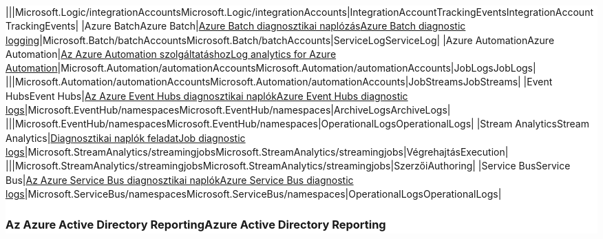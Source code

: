 |||<span data-ttu-id="c24e9-263">Microsoft.Logic/integrationAccounts</span><span class="sxs-lookup"><span data-stu-id="c24e9-263">Microsoft.Logic/integrationAccounts</span></span>|<span data-ttu-id="c24e9-264">IntegrationAccountTrackingEvents</span><span class="sxs-lookup"><span data-stu-id="c24e9-264">IntegrationAccountTrackingEvents</span></span>|
|<span data-ttu-id="c24e9-265">Azure Batch</span><span class="sxs-lookup"><span data-stu-id="c24e9-265">Azure Batch</span></span>|[<span data-ttu-id="c24e9-266">Azure Batch diagnosztikai naplózás</span><span class="sxs-lookup"><span data-stu-id="c24e9-266">Azure Batch diagnostic logging</span></span>](https://docs.microsoft.com/en-us/azure/batch/batch-diagnostics)|<span data-ttu-id="c24e9-267">Microsoft.Batch/batchAccounts</span><span class="sxs-lookup"><span data-stu-id="c24e9-267">Microsoft.Batch/batchAccounts</span></span>|<span data-ttu-id="c24e9-268">ServiceLog</span><span class="sxs-lookup"><span data-stu-id="c24e9-268">ServiceLog</span></span>|
|<span data-ttu-id="c24e9-269">Azure Automation</span><span class="sxs-lookup"><span data-stu-id="c24e9-269">Azure Automation</span></span>|[<span data-ttu-id="c24e9-270">Az Azure Automation szolgáltatáshoz</span><span class="sxs-lookup"><span data-stu-id="c24e9-270">Log analytics for Azure Automation</span></span>](https://docs.microsoft.com/en-us/azure/automation/automation-manage-send-joblogs-log-analytics)|<span data-ttu-id="c24e9-271">Microsoft.Automation/automationAccounts</span><span class="sxs-lookup"><span data-stu-id="c24e9-271">Microsoft.Automation/automationAccounts</span></span>|<span data-ttu-id="c24e9-272">JobLogs</span><span class="sxs-lookup"><span data-stu-id="c24e9-272">JobLogs</span></span>|
|||<span data-ttu-id="c24e9-273">Microsoft.Automation/automationAccounts</span><span class="sxs-lookup"><span data-stu-id="c24e9-273">Microsoft.Automation/automationAccounts</span></span>|<span data-ttu-id="c24e9-274">JobStreams</span><span class="sxs-lookup"><span data-stu-id="c24e9-274">JobStreams</span></span>|
|<span data-ttu-id="c24e9-275">Event Hubs</span><span class="sxs-lookup"><span data-stu-id="c24e9-275">Event Hubs</span></span>|[<span data-ttu-id="c24e9-276">Az Azure Event Hubs diagnosztikai naplók</span><span class="sxs-lookup"><span data-stu-id="c24e9-276">Azure Event Hubs diagnostic logs</span></span>](https://docs.microsoft.com/en-us/azure/event-hubs/event-hubs-diagnostic-logs)|<span data-ttu-id="c24e9-277">Microsoft.EventHub/namespaces</span><span class="sxs-lookup"><span data-stu-id="c24e9-277">Microsoft.EventHub/namespaces</span></span>|<span data-ttu-id="c24e9-278">ArchiveLogs</span><span class="sxs-lookup"><span data-stu-id="c24e9-278">ArchiveLogs</span></span>|
|||<span data-ttu-id="c24e9-279">Microsoft.EventHub/namespaces</span><span class="sxs-lookup"><span data-stu-id="c24e9-279">Microsoft.EventHub/namespaces</span></span>|<span data-ttu-id="c24e9-280">OperationalLogs</span><span class="sxs-lookup"><span data-stu-id="c24e9-280">OperationalLogs</span></span>|
|<span data-ttu-id="c24e9-281">Stream Analytics</span><span class="sxs-lookup"><span data-stu-id="c24e9-281">Stream Analytics</span></span>|[<span data-ttu-id="c24e9-282">Diagnosztikai naplók feladat</span><span class="sxs-lookup"><span data-stu-id="c24e9-282">Job diagnostic logs</span></span>](https://docs.microsoft.com/en-us/azure/stream-analytics/stream-analytics-job-diagnostic-logs)|<span data-ttu-id="c24e9-283">Microsoft.StreamAnalytics/streamingjobs</span><span class="sxs-lookup"><span data-stu-id="c24e9-283">Microsoft.StreamAnalytics/streamingjobs</span></span>|<span data-ttu-id="c24e9-284">Végrehajtás</span><span class="sxs-lookup"><span data-stu-id="c24e9-284">Execution</span></span>|
|||<span data-ttu-id="c24e9-285">Microsoft.StreamAnalytics/streamingjobs</span><span class="sxs-lookup"><span data-stu-id="c24e9-285">Microsoft.StreamAnalytics/streamingjobs</span></span>|<span data-ttu-id="c24e9-286">Szerzői</span><span class="sxs-lookup"><span data-stu-id="c24e9-286">Authoring</span></span>|
|<span data-ttu-id="c24e9-287">Service Bus</span><span class="sxs-lookup"><span data-stu-id="c24e9-287">Service Bus</span></span>|[<span data-ttu-id="c24e9-288">Az Azure Service Bus diagnosztikai naplók</span><span class="sxs-lookup"><span data-stu-id="c24e9-288">Azure Service Bus diagnostic logs</span></span>](https://docs.microsoft.com/en-us/azure/service-bus-messaging/service-bus-diagnostic-logs)|<span data-ttu-id="c24e9-289">Microsoft.ServiceBus/namespaces</span><span class="sxs-lookup"><span data-stu-id="c24e9-289">Microsoft.ServiceBus/namespaces</span></span>|<span data-ttu-id="c24e9-290">OperationalLogs</span><span class="sxs-lookup"><span data-stu-id="c24e9-290">OperationalLogs</span></span>|

### <a name="azure-active-directory-reporting"></a><span data-ttu-id="c24e9-291">Az Azure Active Directory Reporting</span><span class="sxs-lookup"><span data-stu-id="c24e9-291">Azure Active Directory Reporting</span></span>